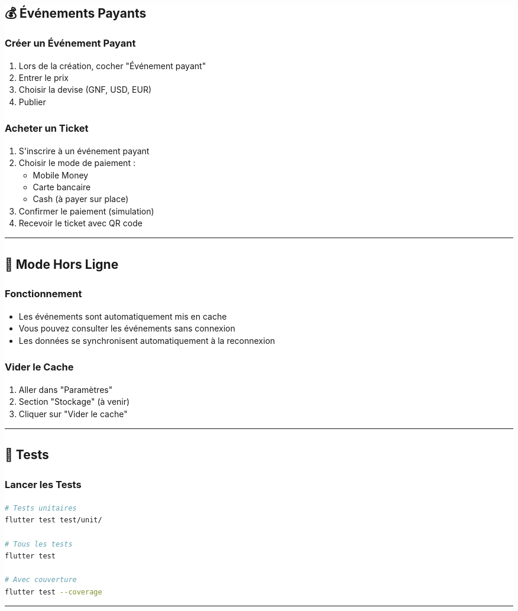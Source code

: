 
## 💰 Événements Payants

### Créer un Événement Payant
1. Lors de la création, cocher "Événement payant"
2. Entrer le prix
3. Choisir la devise (GNF, USD, EUR)
4. Publier

### Acheter un Ticket
1. S'inscrire à un événement payant
2. Choisir le mode de paiement :
   - Mobile Money
   - Carte bancaire
   - Cash (à payer sur place)
3. Confirmer le paiement (simulation)
4. Recevoir le ticket avec QR code

---

## 📴 Mode Hors Ligne

### Fonctionnement
- Les événements sont automatiquement mis en cache
- Vous pouvez consulter les événements sans connexion
- Les données se synchronisent automatiquement à la reconnexion

### Vider le Cache
1. Aller dans "Paramètres"
2. Section "Stockage" (à venir)
3. Cliquer sur "Vider le cache"

---

## 🧪 Tests

### Lancer les Tests
```bash
# Tests unitaires
flutter test test/unit/

# Tous les tests
flutter test

# Avec couverture
flutter test --coverage
```

---
